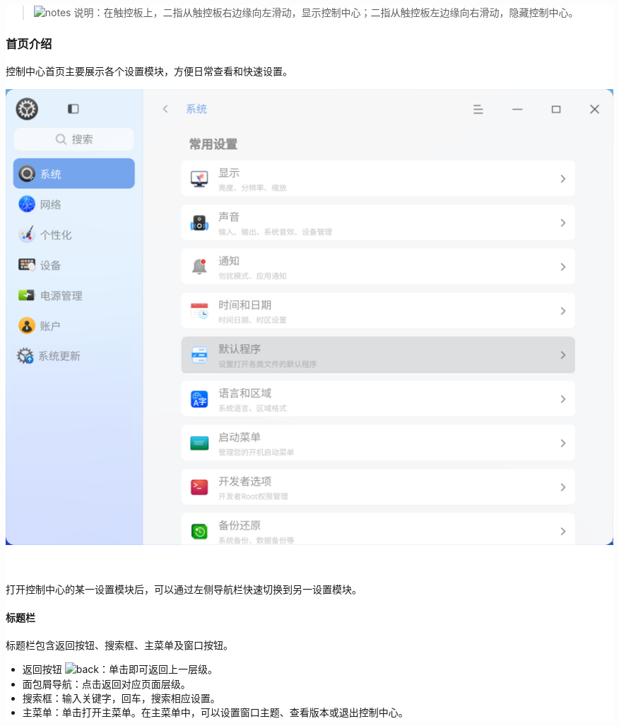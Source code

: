 > ![notes](../common/notes.svg) 说明：在触控板上，二指从触控板右边缘向左滑动，显示控制中心；二指从触控板左边缘向右滑动，隐藏控制中心。

### 首页介绍

控制中心首页主要展示各个设置模块，方便日常查看和快速设置。

![2|dcchomepage](fig/p_dcc.png)

&nbsp;&nbsp;&nbsp;&nbsp;&nbsp;&nbsp;&nbsp;&nbsp;&nbsp;&nbsp;&nbsp;&nbsp;&nbsp;

打开控制中心的某一设置模块后，可以通过左侧导航栏快速切换到另一设置模块。

#### 标题栏
标题栏包含返回按钮、搜索框、主菜单及窗口按钮。

- 返回按钮 ![back](../common/back.svg)：单击即可返回上一层级。
- 面包屑导航：点击返回对应页面层级。
- 搜索框：输入关键字，回车，搜索相应设置。
- 主菜单：单击打开主菜单。在主菜单中，可以设置窗口主题、查看版本或退出控制中心。

